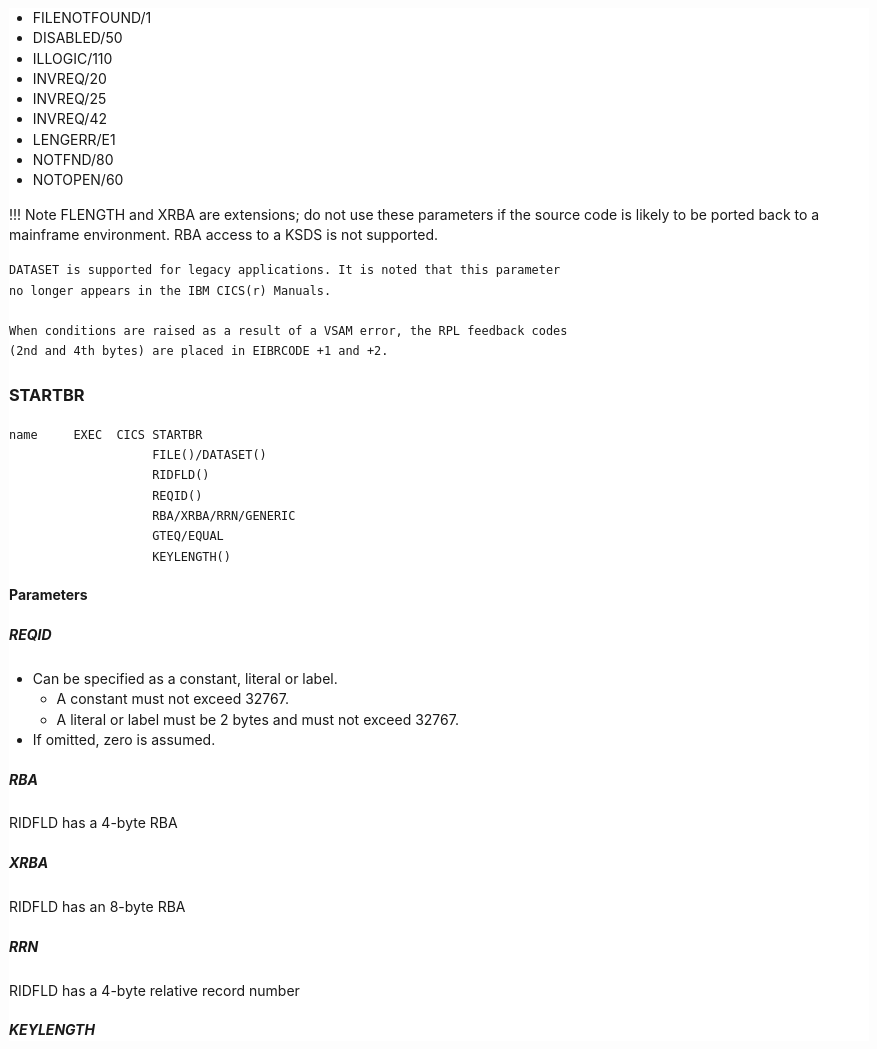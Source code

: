* FILENOTFOUND/1
* DISABLED/50
* ILLOGIC/110
* INVREQ/20
* INVREQ/25
* INVREQ/42
* LENGERR/E1
* NOTFND/80
* NOTOPEN/60

!!! Note
    FLENGTH and XRBA are extensions; do not use these parameters if the
    source code is likely to be ported back to a mainframe environment.
    RBA access to a KSDS is not supported.
    
    DATASET is supported for legacy applications. It is noted that this parameter
    no longer appears in the IBM CICS(r) Manuals.
    
    When conditions are raised as a result of a VSAM error, the RPL feedback codes
    (2nd and 4th bytes) are placed in EIBRCODE +1 and +2.

### STARTBR 

```hlasm
name     EXEC  CICS STARTBR
                    FILE()/DATASET()
                    RIDFLD()
                    REQID()
                    RBA/XRBA/RRN/GENERIC
                    GTEQ/EQUAL
                    KEYLENGTH()
```

#### Parameters

##### REQID

* Can be specified as a constant, literal or label.
    * A constant must not exceed 32767.
    * A literal or label must be 2 bytes and must not exceed 32767.
* If omitted, zero is assumed.

##### RBA 

RIDFLD has a 4-byte RBA

##### XRBA 

RIDFLD has an 8-byte RBA

##### RRN 

RIDFLD has a 4-byte relative record number

##### KEYLENGTH
